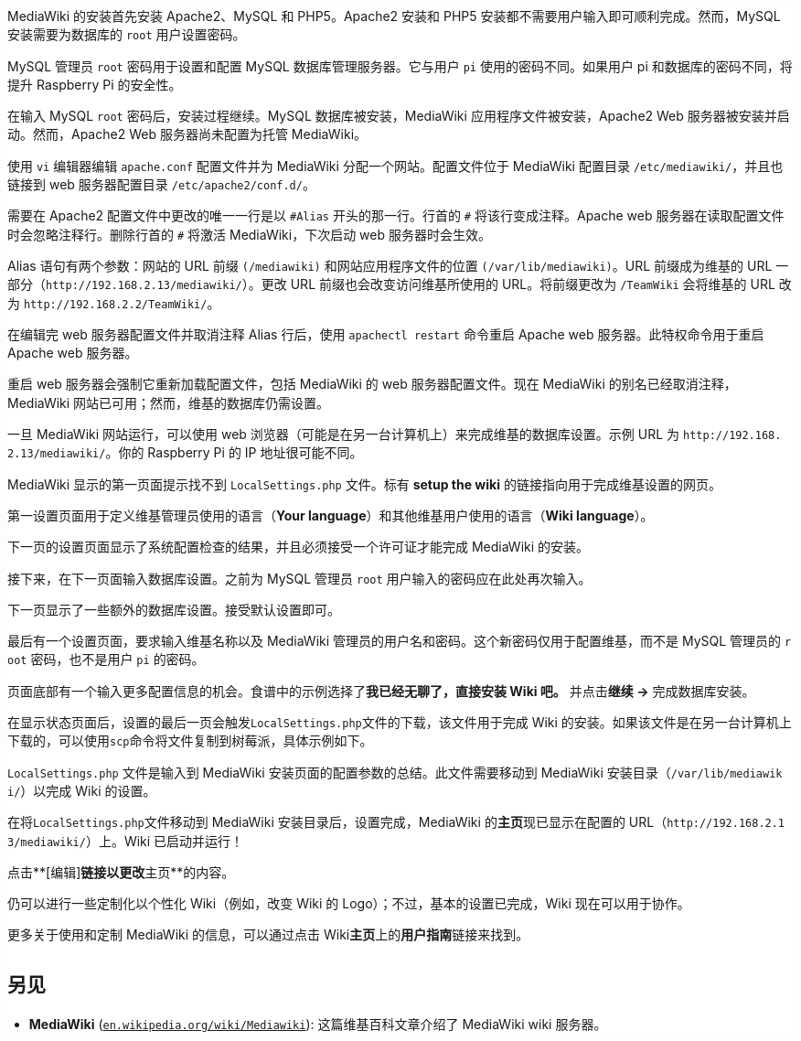 MediaWiki 的安装首先安装 Apache2、MySQL 和 PHP5。Apache2 安装和 PHP5 安装都不需要用户输入即可顺利完成。然而，MySQL 安装需要为数据库的 `root` 用户设置密码。

MySQL 管理员 `root` 密码用于设置和配置 MySQL 数据库管理服务器。它与用户 `pi` 使用的密码不同。如果用户 pi 和数据库的密码不同，将提升 Raspberry Pi 的安全性。

在输入 MySQL `root` 密码后，安装过程继续。MySQL 数据库被安装，MediaWiki 应用程序文件被安装，Apache2 Web 服务器被安装并启动。然而，Apache2 Web 服务器尚未配置为托管 MediaWiki。

使用 `vi` 编辑器编辑 `apache.conf` 配置文件并为 MediaWiki 分配一个网站。配置文件位于 MediaWiki 配置目录 `/etc/mediawiki/`，并且也链接到 web 服务器配置目录 `/etc/apache2/conf.d/`。

需要在 Apache2 配置文件中更改的唯一一行是以 `#Alias` 开头的那一行。行首的 `#` 将该行变成注释。Apache web 服务器在读取配置文件时会忽略注释行。删除行首的 `#` 将激活 MediaWiki，下次启动 web 服务器时会生效。

Alias 语句有两个参数：网站的 URL 前缀 `(/mediawiki)` 和网站应用程序文件的位置 `(/var/lib/mediawiki)`。URL 前缀成为维基的 URL 一部分（`http://192.168.2.13/mediawiki/`）。更改 URL 前缀也会改变访问维基所使用的 URL。将前缀更改为 `/TeamWiki` 会将维基的 URL 改为 `http://192.168.2.2/TeamWiki/`。

在编辑完 web 服务器配置文件并取消注释 Alias 行后，使用 `apachectl restart` 命令重启 Apache web 服务器。此特权命令用于重启 Apache web 服务器。

重启 web 服务器会强制它重新加载配置文件，包括 MediaWiki 的 web 服务器配置文件。现在 MediaWiki 的别名已经取消注释，MediaWiki 网站已可用；然而，维基的数据库仍需设置。

一旦 MediaWiki 网站运行，可以使用 web 浏览器（可能是在另一台计算机上）来完成维基的数据库设置。示例 URL 为 `http://192.168.2.13/mediawiki/`。你的 Raspberry Pi 的 IP 地址很可能不同。

MediaWiki 显示的第一页面提示找不到 `LocalSettings.php` 文件。标有 **setup the wiki** 的链接指向用于完成维基设置的网页。

第一设置页面用于定义维基管理员使用的语言（**Your language**）和其他维基用户使用的语言（**Wiki language**）。

下一页的设置页面显示了系统配置检查的结果，并且必须接受一个许可证才能完成 MediaWiki 的安装。

接下来，在下一页面输入数据库设置。之前为 MySQL 管理员 `root` 用户输入的密码应在此处再次输入。

下一页显示了一些额外的数据库设置。接受默认设置即可。

最后有一个设置页面，要求输入维基名称以及 MediaWiki 管理员的用户名和密码。这个新密码仅用于配置维基，而不是 MySQL 管理员的 `root` 密码，也不是用户 `pi` 的密码。

页面底部有一个输入更多配置信息的机会。食谱中的示例选择了**我已经无聊了，直接安装 Wiki 吧。** 并点击**继续 ->** 完成数据库安装。

在显示状态页面后，设置的最后一页会触发`LocalSettings.php`文件的下载，该文件用于完成 Wiki 的安装。如果该文件是在另一台计算机上下载的，可以使用`scp`命令将文件复制到树莓派，具体示例如下。

`LocalSettings.php` 文件是输入到 MediaWiki 安装页面的配置参数的总结。此文件需要移动到 MediaWiki 安装目录（`/var/lib/mediawiki/`）以完成 Wiki 的设置。

在将`LocalSettings.php`文件移动到 MediaWiki 安装目录后，设置完成，MediaWiki 的**主页**现已显示在配置的 URL（`http://192.168.2.13/mediawiki/`）上。Wiki 已启动并运行！

点击**[编辑]**链接以更改**主页**的内容。

仍可以进行一些定制化以个性化 Wiki（例如，改变 Wiki 的 Logo）；不过，基本的设置已完成，Wiki 现在可以用于协作。

更多关于使用和定制 MediaWiki 的信息，可以通过点击 Wiki**主页**上的**用户指南**链接来找到。

## 另见

+   **MediaWiki** ([`en.wikipedia.org/wiki/Mediawiki`](http://en.wikipedia.org/wiki/Mediawiki)): 这篇维基百科文章介绍了 MediaWiki wiki 服务器。
